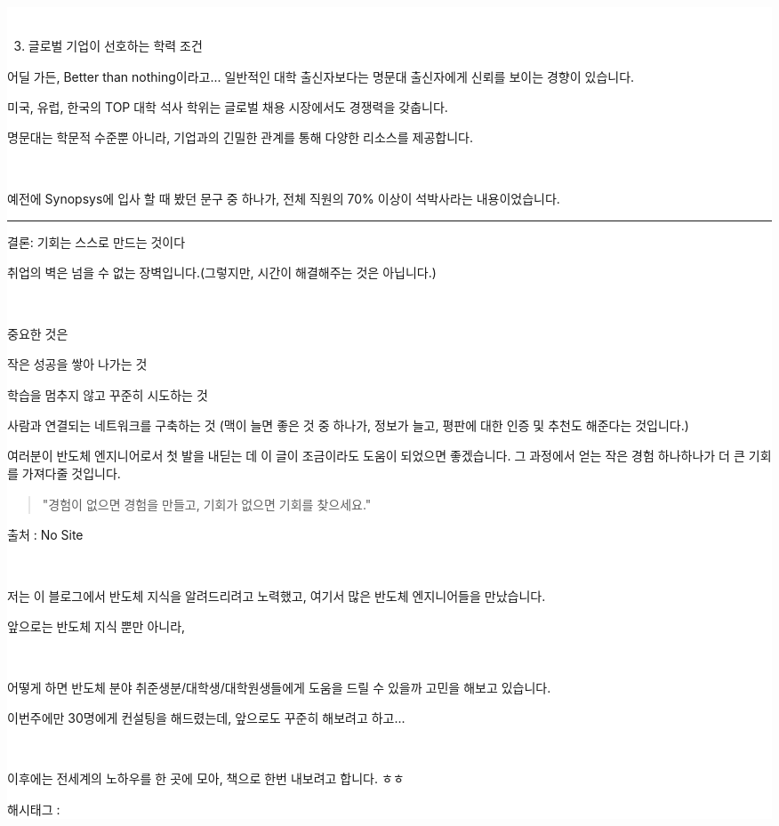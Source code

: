 ​

3) 글로벌 기업이 선호하는 학력 조건

어딜 가든, Better than nothing이라고... 일반적인 대학 출신자보다는 명문대 출신자에게 신뢰를 보이는 경향이 있습니다.

미국, 유럽, 한국의 TOP 대학 석사 학위는 글로벌 채용 시장에서도 경쟁력을 갖춥니다.

명문대는 학문적 수준뿐 아니라, 기업과의 긴밀한 관계를 통해 다양한 리소스를 제공합니다.

​

예전에 Synopsys에 입사 할 때 봤던 문구 중 하나가, 전체 직원의 70% 이상이 석박사라는 내용이었습니다.

---

결론: 기회는 스스로 만드는 것이다

취업의 벽은 넘을 수 없는 장벽입니다.(그렇지만, 시간이 해결해주는 것은 아닙니다.)

​

중요한 것은

작은 성공을 쌓아 나가는 것

학습을 멈추지 않고 꾸준히 시도하는 것

사람과 연결되는 네트워크를 구축하는 것 (맥이 늘면 좋은 것 중 하나가, 정보가 늘고, 평판에 대한 인증 및 추천도 해준다는 것입니다.)

여러분이 반도체 엔지니어로서 첫 발을 내딛는 데 이 글이 조금이라도 도움이 되었으면 좋겠습니다. 그 과정에서 얻는 작은 경험 하나하나가 더 큰 기회를 가져다줄 것입니다.

> "경험이 없으면 경험을 만들고, 기회가 없으면 기회를 찾으세요."

출처 : No Site

​

저는 이 블로그에서 반도체 지식을 알려드리려고 노력했고, 여기서 많은 반도체 엔지니어들을 만났습니다.

앞으로는 반도체 지식 뿐만 아니라,

​

어떻게 하면 반도체 분야 취준생분/대학생/대학원생들에게 도움을 드릴 수 있을까 고민을 해보고 있습니다.

이번주에만 30명에게 컨설팅을 해드렸는데, 앞으로도 꾸준히 해보려고 하고...

​

이후에는 전세계의 노하우를 한 곳에 모아, 책으로 한번 내보려고 합니다. ㅎㅎ

 해시태그 : 